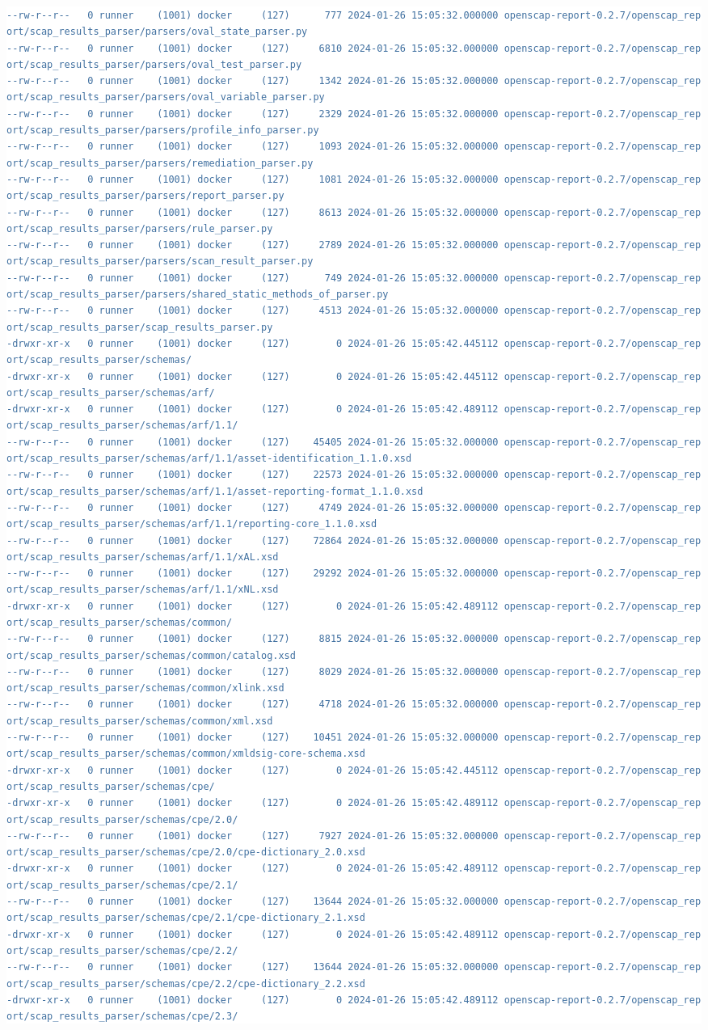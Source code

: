 ```diff
--rw-r--r--   0 runner    (1001) docker     (127)      777 2024-01-26 15:05:32.000000 openscap-report-0.2.7/openscap_report/scap_results_parser/parsers/oval_state_parser.py
--rw-r--r--   0 runner    (1001) docker     (127)     6810 2024-01-26 15:05:32.000000 openscap-report-0.2.7/openscap_report/scap_results_parser/parsers/oval_test_parser.py
--rw-r--r--   0 runner    (1001) docker     (127)     1342 2024-01-26 15:05:32.000000 openscap-report-0.2.7/openscap_report/scap_results_parser/parsers/oval_variable_parser.py
--rw-r--r--   0 runner    (1001) docker     (127)     2329 2024-01-26 15:05:32.000000 openscap-report-0.2.7/openscap_report/scap_results_parser/parsers/profile_info_parser.py
--rw-r--r--   0 runner    (1001) docker     (127)     1093 2024-01-26 15:05:32.000000 openscap-report-0.2.7/openscap_report/scap_results_parser/parsers/remediation_parser.py
--rw-r--r--   0 runner    (1001) docker     (127)     1081 2024-01-26 15:05:32.000000 openscap-report-0.2.7/openscap_report/scap_results_parser/parsers/report_parser.py
--rw-r--r--   0 runner    (1001) docker     (127)     8613 2024-01-26 15:05:32.000000 openscap-report-0.2.7/openscap_report/scap_results_parser/parsers/rule_parser.py
--rw-r--r--   0 runner    (1001) docker     (127)     2789 2024-01-26 15:05:32.000000 openscap-report-0.2.7/openscap_report/scap_results_parser/parsers/scan_result_parser.py
--rw-r--r--   0 runner    (1001) docker     (127)      749 2024-01-26 15:05:32.000000 openscap-report-0.2.7/openscap_report/scap_results_parser/parsers/shared_static_methods_of_parser.py
--rw-r--r--   0 runner    (1001) docker     (127)     4513 2024-01-26 15:05:32.000000 openscap-report-0.2.7/openscap_report/scap_results_parser/scap_results_parser.py
-drwxr-xr-x   0 runner    (1001) docker     (127)        0 2024-01-26 15:05:42.445112 openscap-report-0.2.7/openscap_report/scap_results_parser/schemas/
-drwxr-xr-x   0 runner    (1001) docker     (127)        0 2024-01-26 15:05:42.445112 openscap-report-0.2.7/openscap_report/scap_results_parser/schemas/arf/
-drwxr-xr-x   0 runner    (1001) docker     (127)        0 2024-01-26 15:05:42.489112 openscap-report-0.2.7/openscap_report/scap_results_parser/schemas/arf/1.1/
--rw-r--r--   0 runner    (1001) docker     (127)    45405 2024-01-26 15:05:32.000000 openscap-report-0.2.7/openscap_report/scap_results_parser/schemas/arf/1.1/asset-identification_1.1.0.xsd
--rw-r--r--   0 runner    (1001) docker     (127)    22573 2024-01-26 15:05:32.000000 openscap-report-0.2.7/openscap_report/scap_results_parser/schemas/arf/1.1/asset-reporting-format_1.1.0.xsd
--rw-r--r--   0 runner    (1001) docker     (127)     4749 2024-01-26 15:05:32.000000 openscap-report-0.2.7/openscap_report/scap_results_parser/schemas/arf/1.1/reporting-core_1.1.0.xsd
--rw-r--r--   0 runner    (1001) docker     (127)    72864 2024-01-26 15:05:32.000000 openscap-report-0.2.7/openscap_report/scap_results_parser/schemas/arf/1.1/xAL.xsd
--rw-r--r--   0 runner    (1001) docker     (127)    29292 2024-01-26 15:05:32.000000 openscap-report-0.2.7/openscap_report/scap_results_parser/schemas/arf/1.1/xNL.xsd
-drwxr-xr-x   0 runner    (1001) docker     (127)        0 2024-01-26 15:05:42.489112 openscap-report-0.2.7/openscap_report/scap_results_parser/schemas/common/
--rw-r--r--   0 runner    (1001) docker     (127)     8815 2024-01-26 15:05:32.000000 openscap-report-0.2.7/openscap_report/scap_results_parser/schemas/common/catalog.xsd
--rw-r--r--   0 runner    (1001) docker     (127)     8029 2024-01-26 15:05:32.000000 openscap-report-0.2.7/openscap_report/scap_results_parser/schemas/common/xlink.xsd
--rw-r--r--   0 runner    (1001) docker     (127)     4718 2024-01-26 15:05:32.000000 openscap-report-0.2.7/openscap_report/scap_results_parser/schemas/common/xml.xsd
--rw-r--r--   0 runner    (1001) docker     (127)    10451 2024-01-26 15:05:32.000000 openscap-report-0.2.7/openscap_report/scap_results_parser/schemas/common/xmldsig-core-schema.xsd
-drwxr-xr-x   0 runner    (1001) docker     (127)        0 2024-01-26 15:05:42.445112 openscap-report-0.2.7/openscap_report/scap_results_parser/schemas/cpe/
-drwxr-xr-x   0 runner    (1001) docker     (127)        0 2024-01-26 15:05:42.489112 openscap-report-0.2.7/openscap_report/scap_results_parser/schemas/cpe/2.0/
--rw-r--r--   0 runner    (1001) docker     (127)     7927 2024-01-26 15:05:32.000000 openscap-report-0.2.7/openscap_report/scap_results_parser/schemas/cpe/2.0/cpe-dictionary_2.0.xsd
-drwxr-xr-x   0 runner    (1001) docker     (127)        0 2024-01-26 15:05:42.489112 openscap-report-0.2.7/openscap_report/scap_results_parser/schemas/cpe/2.1/
--rw-r--r--   0 runner    (1001) docker     (127)    13644 2024-01-26 15:05:32.000000 openscap-report-0.2.7/openscap_report/scap_results_parser/schemas/cpe/2.1/cpe-dictionary_2.1.xsd
-drwxr-xr-x   0 runner    (1001) docker     (127)        0 2024-01-26 15:05:42.489112 openscap-report-0.2.7/openscap_report/scap_results_parser/schemas/cpe/2.2/
--rw-r--r--   0 runner    (1001) docker     (127)    13644 2024-01-26 15:05:32.000000 openscap-report-0.2.7/openscap_report/scap_results_parser/schemas/cpe/2.2/cpe-dictionary_2.2.xsd
-drwxr-xr-x   0 runner    (1001) docker     (127)        0 2024-01-26 15:05:42.489112 openscap-report-0.2.7/openscap_report/scap_results_parser/schemas/cpe/2.3/
```